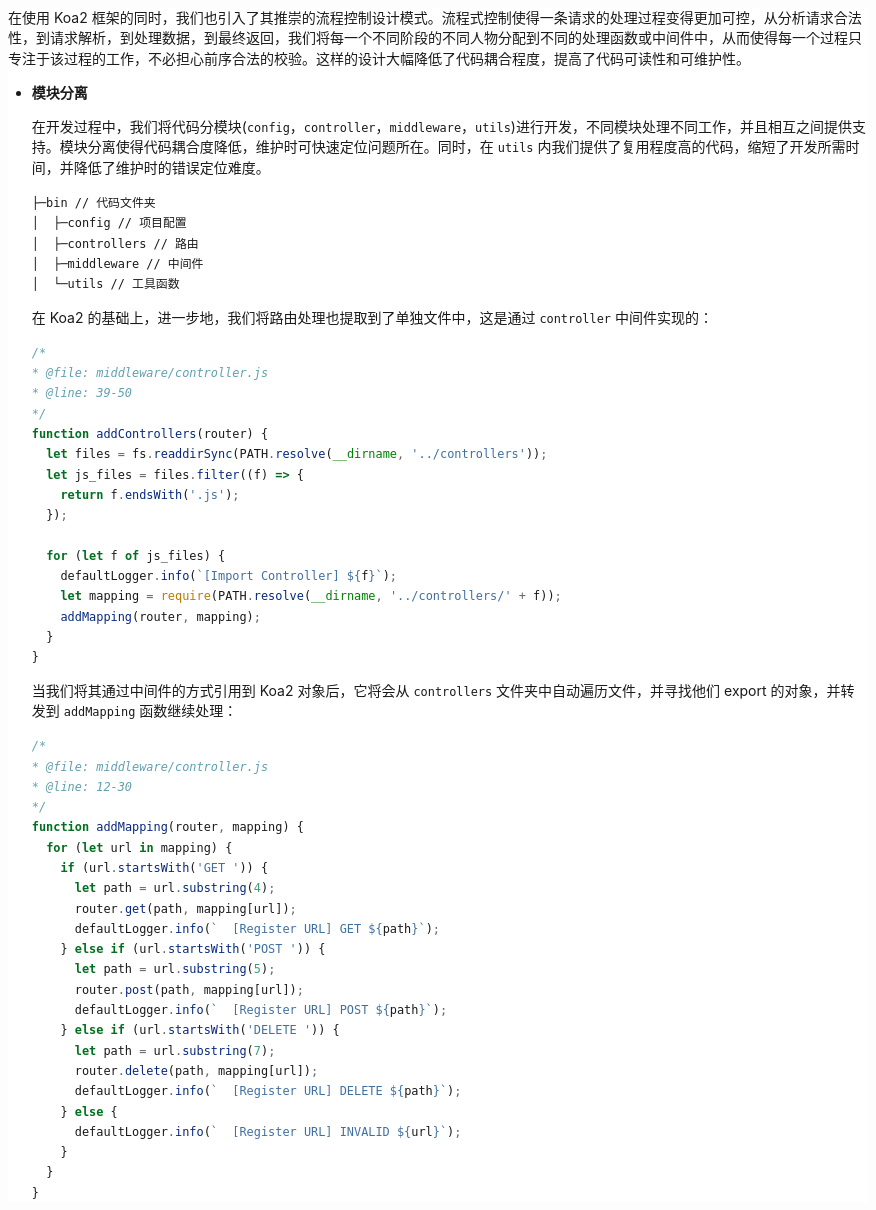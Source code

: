   在使用 Koa2 框架的同时，我们也引入了其推崇的流程控制设计模式。流程式控制使得一条请求的处理过程变得更加可控，从分析请求合法性，到请求解析，到处理数据，到最终返回，我们将每一个不同阶段的不同人物分配到不同的处理函数或中间件中，从而使得每一个过程只专注于该过程的工作，不必担心前序合法的校验。这样的设计大幅降低了代码耦合程度，提高了代码可读性和可维护性。

- **模块分离**

  在开发过程中，我们将代码分模块(`config`，`controller`，`middleware`，`utils`)进行开发，不同模块处理不同工作，并且相互之间提供支持。模块分离使得代码耦合度降低，维护时可快速定位问题所在。同时，在 `utils` 内我们提供了复用程度高的代码，缩短了开发所需时间，并降低了维护时的错误定位难度。

  ```txt
  ├─bin // 代码文件夹
  │  ├─config // 项目配置
  │  ├─controllers // 路由
  │  ├─middleware // 中间件
  │  └─utils // 工具函数
  ```

  在 Koa2 的基础上，进一步地，我们将路由处理也提取到了单独文件中，这是通过 `controller` 中间件实现的：

  ```javascript
  /*
  * @file: middleware/controller.js
  * @line: 39-50
  */
  function addControllers(router) {
    let files = fs.readdirSync(PATH.resolve(__dirname, '../controllers'));
    let js_files = files.filter((f) => {
      return f.endsWith('.js');
    });

    for (let f of js_files) {
      defaultLogger.info(`[Import Controller] ${f}`);
      let mapping = require(PATH.resolve(__dirname, '../controllers/' + f));
      addMapping(router, mapping);
    }
  }
  ```

  当我们将其通过中间件的方式引用到 Koa2 对象后，它将会从 `controllers` 文件夹中自动遍历文件，并寻找他们 export 的对象，并转发到 `addMapping` 函数继续处理：

  ```javascript
  /*
  * @file: middleware/controller.js
  * @line: 12-30
  */
  function addMapping(router, mapping) {
    for (let url in mapping) {
      if (url.startsWith('GET ')) {
        let path = url.substring(4);
        router.get(path, mapping[url]);
        defaultLogger.info(`  [Register URL] GET ${path}`);
      } else if (url.startsWith('POST ')) {
        let path = url.substring(5);
        router.post(path, mapping[url]);
        defaultLogger.info(`  [Register URL] POST ${path}`);
      } else if (url.startsWith('DELETE ')) {
        let path = url.substring(7);
        router.delete(path, mapping[url]);
        defaultLogger.info(`  [Register URL] DELETE ${path}`);
      } else {
        defaultLogger.info(`  [Register URL] INVALID ${url}`);
      }
    }
  }
  ```
